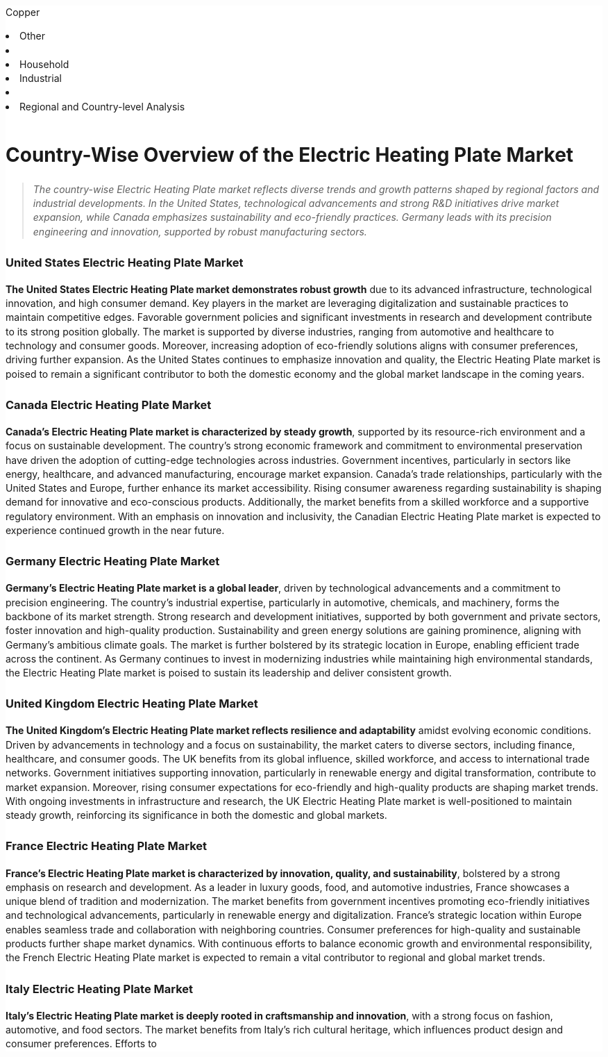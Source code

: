 Copper</li><li>Other</li><li></li><li>Household</li><li>Industrial</li><li></li><li>Regional and Country-level Analysis</li></ul><h1><span class="">Country-Wise Overview of the Electric Heating Plate Market<br /></span></h1><blockquote><p><em><span class="">The country-wise Electric Heating Plate market reflects diverse trends and growth patterns shaped by regional factors and industrial developments. In the United States, technological advancements and strong R&amp;D initiatives drive market expansion, while Canada emphasizes sustainability and eco-friendly practices. Germany leads with its precision engineering and innovation, supported by robust manufacturing sectors.</span></em></p></blockquote><h3><strong>United States Electric Heating Plate Market</strong></h3><p><strong>The United States Electric Heating Plate market demonstrates robust growth</strong> due to its advanced infrastructure, technological innovation, and high consumer demand. Key players in the market are leveraging digitalization and sustainable practices to maintain competitive edges. Favorable government policies and significant investments in research and development contribute to its strong position globally. The market is supported by diverse industries, ranging from automotive and healthcare to technology and consumer goods. Moreover, increasing adoption of eco-friendly solutions aligns with consumer preferences, driving further expansion. As the United States continues to emphasize innovation and quality, the Electric Heating Plate market is poised to remain a significant contributor to both the domestic economy and the global market landscape in the coming years.</p><h3><strong>Canada Electric Heating Plate Market</strong></h3><p><strong>Canada&rsquo;s Electric Heating Plate market is characterized by steady growth</strong>, supported by its resource-rich environment and a focus on sustainable development. The country&rsquo;s strong economic framework and commitment to environmental preservation have driven the adoption of cutting-edge technologies across industries. Government incentives, particularly in sectors like energy, healthcare, and advanced manufacturing, encourage market expansion. Canada&rsquo;s trade relationships, particularly with the United States and Europe, further enhance its market accessibility. Rising consumer awareness regarding sustainability is shaping demand for innovative and eco-conscious products. Additionally, the market benefits from a skilled workforce and a supportive regulatory environment. With an emphasis on innovation and inclusivity, the Canadian Electric Heating Plate market is expected to experience continued growth in the near future.</p><h3><strong>Germany Electric Heating Plate Market</strong></h3><p><strong>Germany&rsquo;s Electric Heating Plate market is a global leader</strong>, driven by technological advancements and a commitment to precision engineering. The country&rsquo;s industrial expertise, particularly in automotive, chemicals, and machinery, forms the backbone of its market strength. Strong research and development initiatives, supported by both government and private sectors, foster innovation and high-quality production. Sustainability and green energy solutions are gaining prominence, aligning with Germany&rsquo;s ambitious climate goals. The market is further bolstered by its strategic location in Europe, enabling efficient trade across the continent. As Germany continues to invest in modernizing industries while maintaining high environmental standards, the Electric Heating Plate market is poised to sustain its leadership and deliver consistent growth.</p><h3><strong>United Kingdom Electric Heating Plate Market</strong></h3><p><strong>The United Kingdom&rsquo;s Electric Heating Plate market reflects resilience and adaptability</strong> amidst evolving economic conditions. Driven by advancements in technology and a focus on sustainability, the market caters to diverse sectors, including finance, healthcare, and consumer goods. The UK benefits from its global influence, skilled workforce, and access to international trade networks. Government initiatives supporting innovation, particularly in renewable energy and digital transformation, contribute to market expansion. Moreover, rising consumer expectations for eco-friendly and high-quality products are shaping market trends. With ongoing investments in infrastructure and research, the UK Electric Heating Plate market is well-positioned to maintain steady growth, reinforcing its significance in both the domestic and global markets.</p><h3><strong>France Electric Heating Plate Market</strong></h3><p><strong>France&rsquo;s Electric Heating Plate market is characterized by innovation, quality, and sustainability</strong>, bolstered by a strong emphasis on research and development. As a leader in luxury goods, food, and automotive industries, France showcases a unique blend of tradition and modernization. The market benefits from government incentives promoting eco-friendly initiatives and technological advancements, particularly in renewable energy and digitalization. France&rsquo;s strategic location within Europe enables seamless trade and collaboration with neighboring countries. Consumer preferences for high-quality and sustainable products further shape market dynamics. With continuous efforts to balance economic growth and environmental responsibility, the French Electric Heating Plate market is expected to remain a vital contributor to regional and global market trends.</p><h3><strong>Italy Electric Heating Plate Market</strong></h3><p><strong>Italy&rsquo;s Electric Heating Plate market is deeply rooted in craftsmanship and innovation</strong>, with a strong focus on fashion, automotive, and food sectors. The market benefits from Italy&rsquo;s rich cultural heritage, which influences product design and consumer preferences. Efforts to